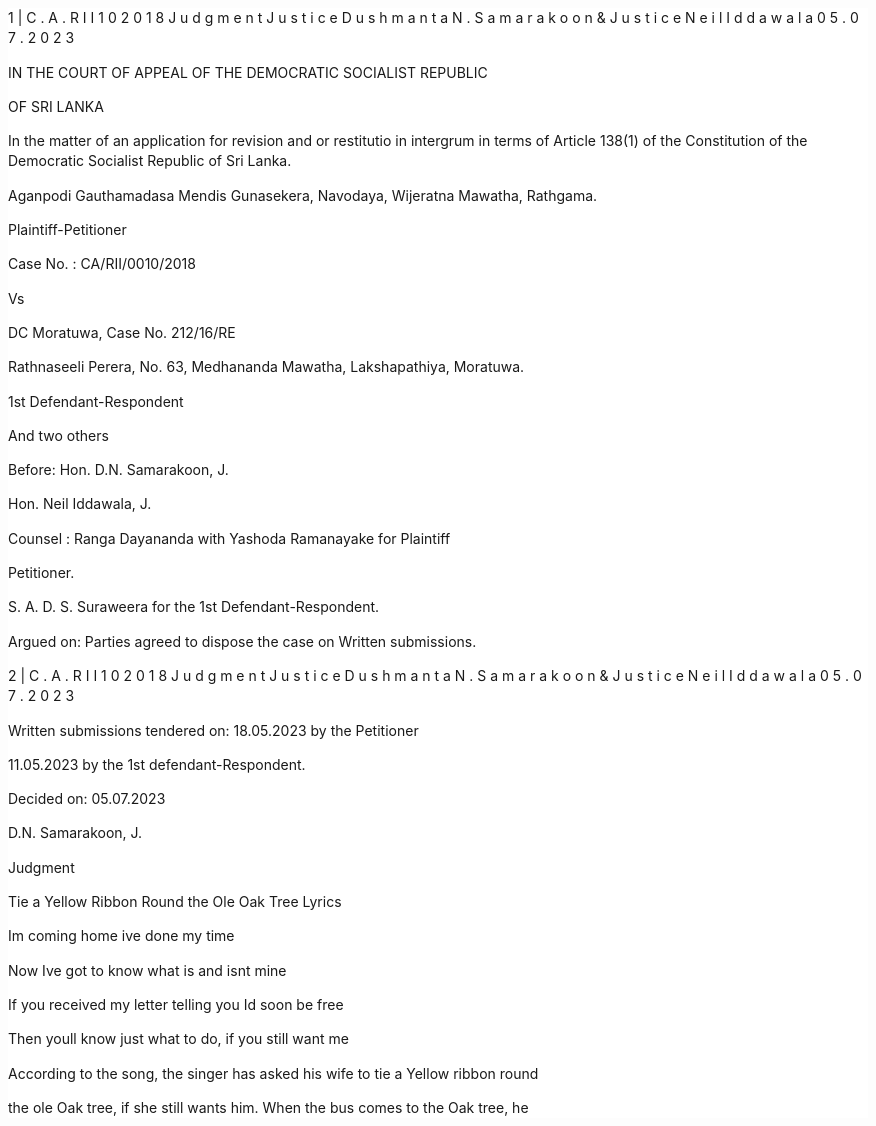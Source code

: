 1 | C . A . R I I 1 0 2 0 1 8 J u d g m e n t J u s t i c e D u s h m a n t a N . S a m a r a k o o n & J u s t i c e N e i l I d d a w a l a 0 5 . 0 7 . 2 0 2 3

IN THE COURT OF APPEAL OF THE DEMOCRATIC SOCIALIST REPUBLIC

OF SRI LANKA

In the matter of an application for revision and or restitutio in intergrum in terms of Article 138(1) of the Constitution of the Democratic Socialist Republic of Sri Lanka.

Aganpodi Gauthamadasa Mendis Gunasekera, Navodaya, Wijeratna Mawatha, Rathgama.

Plaintiff-Petitioner

Case No. : CA/RII/0010/2018

Vs

DC Moratuwa, Case No. 212/16/RE

Rathnaseeli Perera, No. 63, Medhananda Mawatha, Lakshapathiya, Moratuwa.

1st Defendant-Respondent

And two others

Before: Hon. D.N. Samarakoon, J.

Hon. Neil Iddawala, J.

Counsel : Ranga Dayananda with Yashoda Ramanayake for Plaintiff

Petitioner.

S. A. D. S. Suraweera for the 1st Defendant-Respondent.

Argued on: Parties agreed to dispose the case on Written submissions.

2 | C . A . R I I 1 0 2 0 1 8 J u d g m e n t J u s t i c e D u s h m a n t a N . S a m a r a k o o n & J u s t i c e N e i l I d d a w a l a 0 5 . 0 7 . 2 0 2 3

Written submissions tendered on: 18.05.2023 by the Petitioner

11.05.2023 by the 1st defendant-Respondent.

Decided on: 05.07.2023

D.N. Samarakoon, J.

Judgment

Tie a Yellow Ribbon Round the Ole Oak Tree Lyrics

Im coming home ive done my time

Now Ive got to know what is and isnt mine

If you received my letter telling you Id soon be free

Then youll know just what to do, if you still want me

According to the song, the singer has asked his wife to tie a Yellow ribbon round

the ole Oak tree, if she still wants him. When the bus comes to the Oak tree, he
